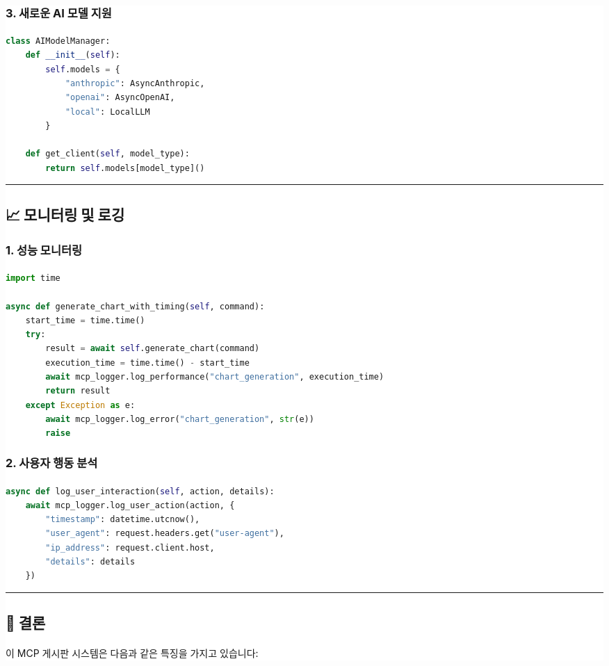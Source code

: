### 3. 새로운 AI 모델 지원
```python
class AIModelManager:
    def __init__(self):
        self.models = {
            "anthropic": AsyncAnthropic,
            "openai": AsyncOpenAI,
            "local": LocalLLM
        }
    
    def get_client(self, model_type):
        return self.models[model_type]()
```

---

## 📈 모니터링 및 로깅

### 1. 성능 모니터링
```python
import time

async def generate_chart_with_timing(self, command):
    start_time = time.time()
    try:
        result = await self.generate_chart(command)
        execution_time = time.time() - start_time
        await mcp_logger.log_performance("chart_generation", execution_time)
        return result
    except Exception as e:
        await mcp_logger.log_error("chart_generation", str(e))
        raise
```

### 2. 사용자 행동 분석
```python
async def log_user_interaction(self, action, details):
    await mcp_logger.log_user_action(action, {
        "timestamp": datetime.utcnow(),
        "user_agent": request.headers.get("user-agent"),
        "ip_address": request.client.host,
        "details": details
    })
```

---

## 🎯 결론

이 MCP 게시판 시스템은 다음과 같은 특징을 가지고 있습니다:

